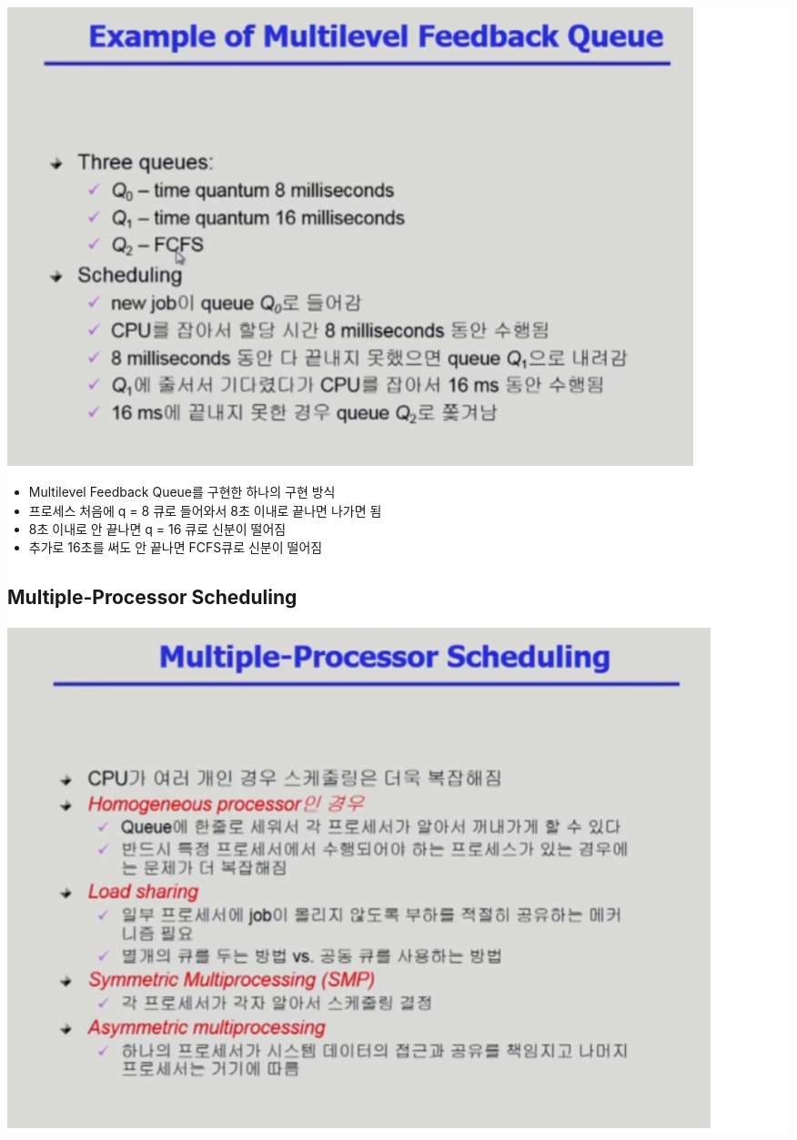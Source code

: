 ![image.png](./img/7-20.png)

- Multilevel Feedback Queue를 구현한 하나의 구현 방식
- 프로세스 처음에 q = 8 큐로 들어와서 8초 이내로 끝나면 나가면 됨
- 8초 이내로 안 끝나면 q = 16 큐로 신분이 떨어짐
- 추가로 16초를 써도 안 끝나면 FCFS큐로 신분이 떨어짐

## Multiple-Processor Scheduling

![image.png](./img/7-21.png)
